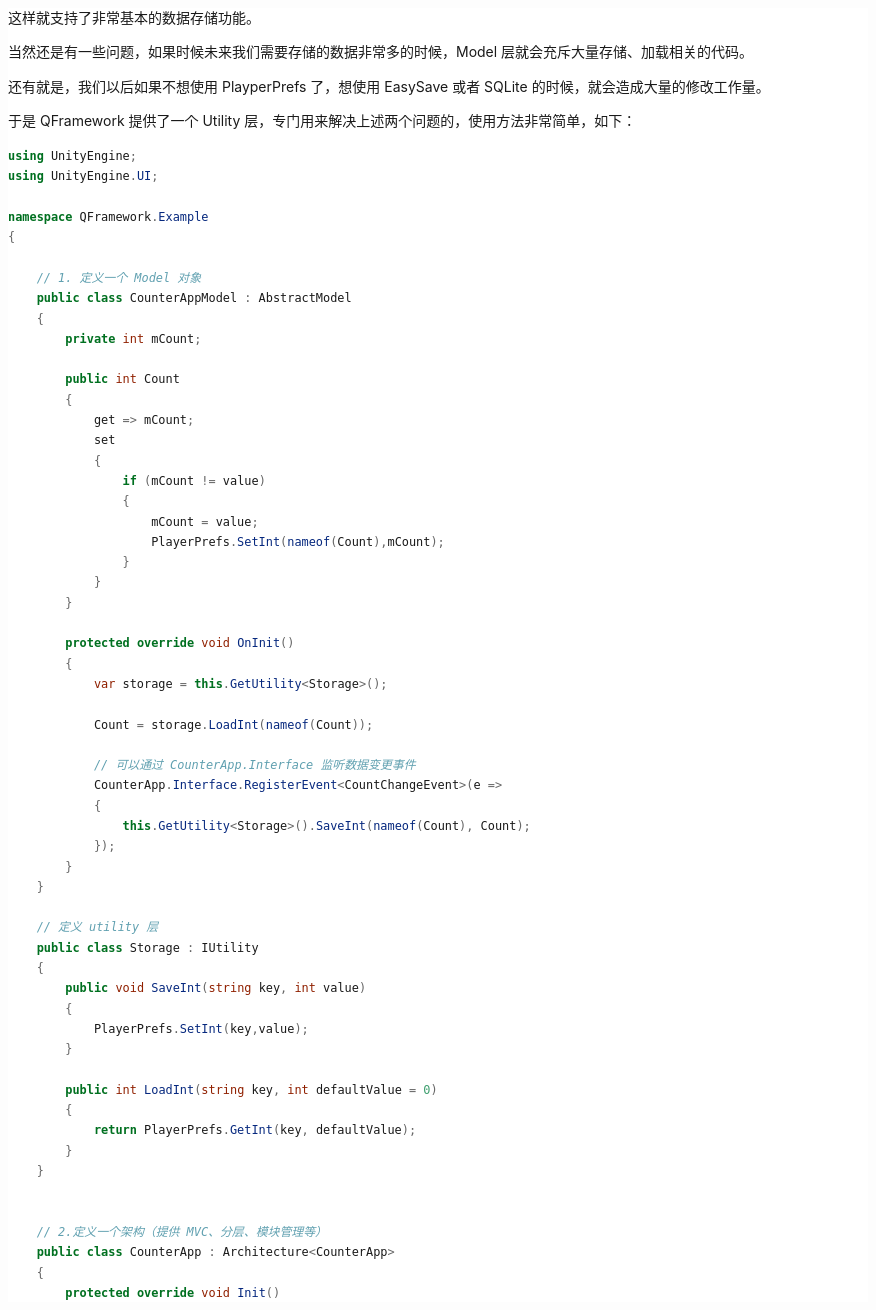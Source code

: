 这样就支持了非常基本的数据存储功能。

当然还是有一些问题，如果时候未来我们需要存储的数据非常多的时候，Model 层就会充斥大量存储、加载相关的代码。

还有就是，我们以后如果不想使用 PlayperPrefs 了，想使用 EasySave 或者 SQLite 的时候，就会造成大量的修改工作量。

于是 QFramework 提供了一个 Utility 层，专门用来解决上述两个问题的，使用方法非常简单，如下：

```csharp
using UnityEngine;
using UnityEngine.UI;

namespace QFramework.Example
{
    
    // 1. 定义一个 Model 对象
    public class CounterAppModel : AbstractModel
    {
        private int mCount;

        public int Count
        {
            get => mCount;
            set
            {
                if (mCount != value)
                {
                    mCount = value;
                    PlayerPrefs.SetInt(nameof(Count),mCount);
                }
            }
        }

        protected override void OnInit()
        {
            var storage = this.GetUtility<Storage>();

            Count = storage.LoadInt(nameof(Count));

            // 可以通过 CounterApp.Interface 监听数据变更事件
            CounterApp.Interface.RegisterEvent<CountChangeEvent>(e =>
            {
                this.GetUtility<Storage>().SaveInt(nameof(Count), Count);
            });
        }
    }

    // 定义 utility 层
    public class Storage : IUtility
    {
        public void SaveInt(string key, int value)
        {
            PlayerPrefs.SetInt(key,value);
        }

        public int LoadInt(string key, int defaultValue = 0)
        {
            return PlayerPrefs.GetInt(key, defaultValue);
        }
    }


    // 2.定义一个架构（提供 MVC、分层、模块管理等）
    public class CounterApp : Architecture<CounterApp>
    {
        protected override void Init()
```